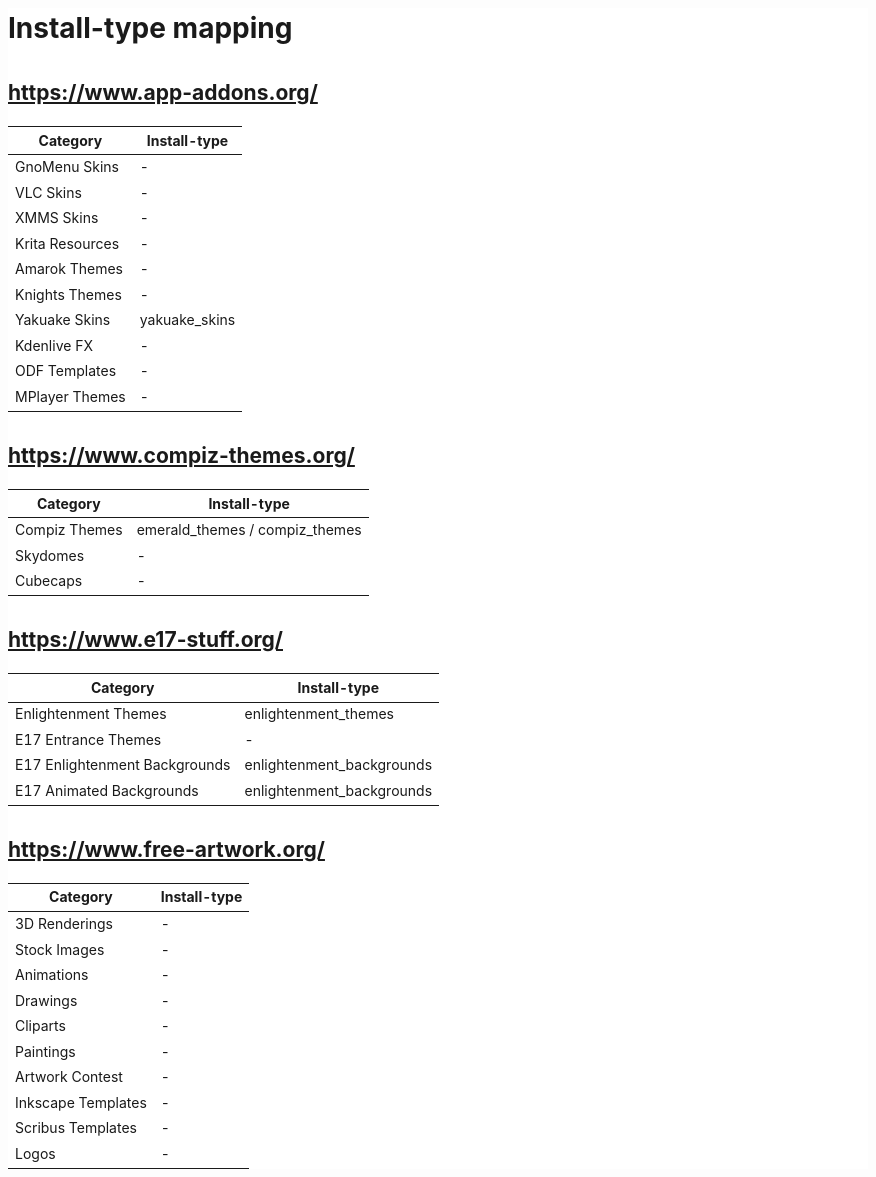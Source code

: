 # Install-type mapping


## https://www.app-addons.org/

Category | Install-type
---------|-------------
GnoMenu Skins | -
VLC Skins | -
XMMS Skins | -
Krita Resources | -
Amarok Themes | -
Knights Themes | -
Yakuake Skins | yakuake_skins
Kdenlive FX | -
ODF Templates | -
MPlayer Themes | -


## https://www.compiz-themes.org/

Category | Install-type
---------|-------------
Compiz Themes | emerald_themes / compiz_themes
Skydomes | -
Cubecaps | -


## https://www.e17-stuff.org/

Category | Install-type
---------|-------------
Enlightenment Themes | enlightenment_themes
E17 Entrance Themes | -
E17 Enlightenment Backgrounds | enlightenment_backgrounds
E17 Animated Backgrounds | enlightenment_backgrounds


## https://www.free-artwork.org/

Category | Install-type
---------|-------------
3D Renderings | -
Stock Images | -
Animations | -
Drawings | -
Cliparts | -
Paintings | -
Artwork Contest | -
Inkscape Templates | -
Scribus Templates | -
Logos | -
